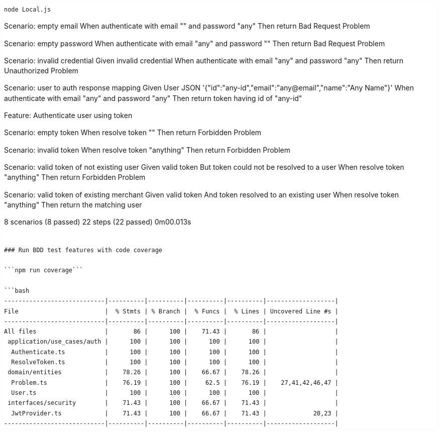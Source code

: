 ```node Local.js```

  Scenario: empty email
    When authenticate with email "" and password "any"
    Then return Bad Request Problem

  Scenario: empty password
    When authenticate with email "any" and password ""
    Then return Bad Request Problem

  Scenario: invalid credential
    Given invalid credential
    When authenticate with email "any" and password "any"
    Then return Unauthorized Problem

  Scenario: user to auth response mapping
    Given User JSON '{"id":"any-id","email":"any@email","name":"Any Name"}'
    When authenticate with email "any" and password "any"
    Then return token having id of "any-id"

Feature: Authenticate user using token

  Scenario: empty token
    When resolve token ""
    Then return Forbidden Problem

  Scenario: invalid token
    When resolve token "anything"
    Then return Forbidden Problem

  Scenario: valid token of not existing user
    Given valid token
    But token could not be resolved to a user
    When resolve token "anything"
    Then return Forbidden Problem

  Scenario: valid token of existing merchant
    Given valid token
    And token resolved to an existing user
    When resolve token "anything"
    Then return the matching user

8 scenarios (8 passed)
22 steps (22 passed)
0m00.013s
```

### Run BDD test features with code coverage

```npm run coverage```

```bash
----------------------------|----------|----------|----------|----------|-------------------|
File                        |  % Stmts | % Branch |  % Funcs |  % Lines | Uncovered Line #s |
----------------------------|----------|----------|----------|----------|-------------------|
All files                   |       86 |      100 |    71.43 |       86 |                   |
 application/use_cases/auth |      100 |      100 |      100 |      100 |                   |
  Authenticate.ts           |      100 |      100 |      100 |      100 |                   |
  ResolveToken.ts           |      100 |      100 |      100 |      100 |                   |
 domain/entities            |    78.26 |      100 |    66.67 |    78.26 |                   |
  Problem.ts                |    76.19 |      100 |     62.5 |    76.19 |    27,41,42,46,47 |
  User.ts                   |      100 |      100 |      100 |      100 |                   |
 interfaces/security        |    71.43 |      100 |    66.67 |    71.43 |                   |
  JwtProvider.ts            |    71.43 |      100 |    66.67 |    71.43 |             20,23 |
----------------------------|----------|----------|----------|----------|-------------------|
```